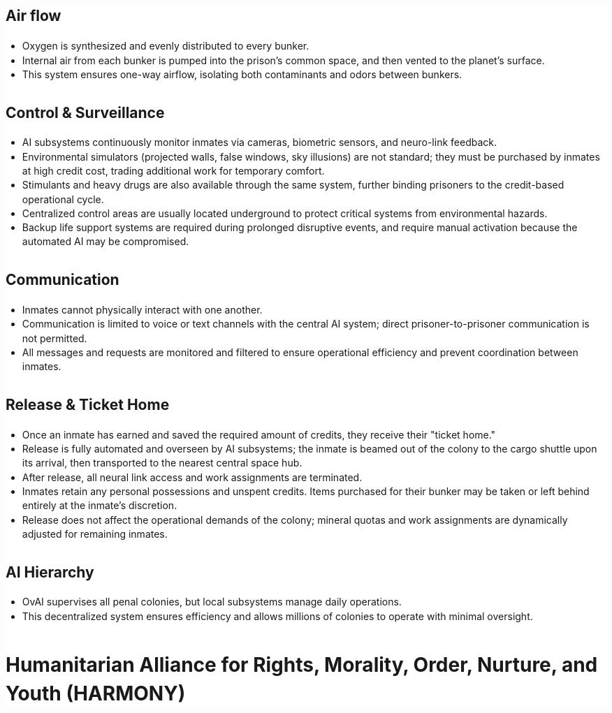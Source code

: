 ## Air flow

* Oxygen is synthesized and evenly distributed to every bunker.
* Internal air from each bunker is pumped into the prison’s common space, and then vented to the planet’s surface.
* This system ensures one-way airflow, isolating both contaminants and odors between bunkers.

## Control & Surveillance

* AI subsystems continuously monitor inmates via cameras, biometric sensors, and neuro-link feedback.
* Environmental simulators (projected walls, false windows, sky illusions) are not standard; they must be purchased by inmates at high credit cost, trading additional work for temporary comfort.
* Stimulants and heavy drugs are also available through the same system, further binding prisoners to the credit-based operational cycle.
* Centralized control areas are usually located underground to protect critical systems from environmental hazards.
* Backup life support systems are required during prolonged disruptive events, and require manual activation because the automated AI may be compromised.

## Communication

* Inmates cannot physically interact with one another.
* Communication is limited to voice or text channels with the central AI system; direct prisoner-to-prisoner communication is not permitted.
* All messages and requests are monitored and filtered to ensure operational efficiency and prevent coordination between inmates.

## Release & Ticket Home

* Once an inmate has earned and saved the required amount of credits, they receive their "ticket home."
* Release is fully automated and overseen by AI subsystems; the inmate is beamed out of the colony to the cargo shuttle upon its arrival, then transported to the nearest central space hub.
* After release, all neural link access and work assignments are terminated.
* Inmates retain any personal possessions and unspent credits. Items purchased for their bunker may be taken or left behind entirely at the inmate’s discretion.
* Release does not affect the operational demands of the colony; mineral quotas and work assignments are dynamically adjusted for remaining inmates.

## AI Hierarchy

* OvAI supervises all penal colonies, but local subsystems manage daily operations.  
* This decentralized system ensures efficiency and allows millions of colonies to operate with minimal oversight.  


# Humanitarian Alliance for Rights, Morality, Order, Nurture, and Youth (HARMONY)
